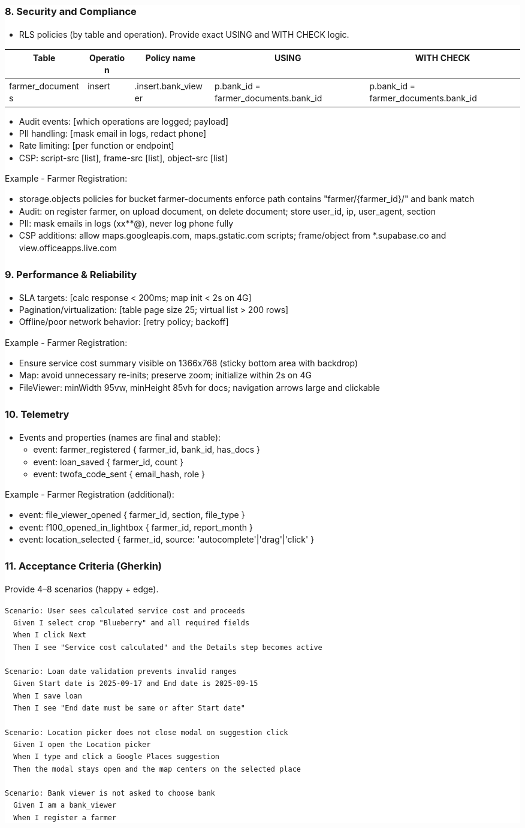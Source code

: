 ### 8. Security and Compliance
- RLS policies (by table and operation). Provide exact USING and WITH CHECK logic.

| Table | Operation | Policy name | USING | WITH CHECK |
|---|---|---|---|---|
| farmer_documents | insert | .insert.bank_viewer | p.bank_id = farmer_documents.bank_id | p.bank_id = farmer_documents.bank_id |

- Audit events: [which operations are logged; payload]
- PII handling: [mask email in logs, redact phone]
- Rate limiting: [per function or endpoint]
- CSP: script-src [list], frame-src [list], object-src [list]

Example - Farmer Registration:
- storage.objects policies for bucket farmer-documents enforce path contains "farmer/{farmer_id}/" and bank match
- Audit: on register farmer, on upload document, on delete document; store user_id, ip, user_agent, section
- PII: mask emails in logs (xx**@), never log phone fully
- CSP additions: allow maps.googleapis.com, maps.gstatic.com scripts; frame/object from *.supabase.co and view.officeapps.live.com

### 9. Performance & Reliability
- SLA targets: [calc response < 200ms; map init < 2s on 4G]
- Pagination/virtualization: [table page size 25; virtual list > 200 rows]
- Offline/poor network behavior: [retry policy; backoff]

Example - Farmer Registration:
- Ensure service cost summary visible on 1366x768 (sticky bottom area with backdrop)
- Map: avoid unnecessary re-inits; preserve zoom; initialize within 2s on 4G
- FileViewer: minWidth 95vw, minHeight 85vh for docs; navigation arrows large and clickable

### 10. Telemetry
- Events and properties (names are final and stable):
  - event: farmer_registered { farmer_id, bank_id, has_docs }
  - event: loan_saved { farmer_id, count }
  - event: twofa_code_sent { email_hash, role }

Example - Farmer Registration (additional):
- event: file_viewer_opened { farmer_id, section, file_type }
- event: f100_opened_in_lightbox { farmer_id, report_month }
- event: location_selected { farmer_id, source: 'autocomplete'|'drag'|'click' }

### 11. Acceptance Criteria (Gherkin)
Provide 4–8 scenarios (happy + edge).

```gherkin
Scenario: User sees calculated service cost and proceeds
  Given I select crop "Blueberry" and all required fields
  When I click Next
  Then I see "Service cost calculated" and the Details step becomes active

Scenario: Loan date validation prevents invalid ranges
  Given Start date is 2025-09-17 and End date is 2025-09-15
  When I save loan
  Then I see "End date must be same or after Start date"

Scenario: Location picker does not close modal on suggestion click
  Given I open the Location picker
  When I type and click a Google Places suggestion
  Then the modal stays open and the map centers on the selected place

Scenario: Bank viewer is not asked to choose bank
  Given I am a bank_viewer
  When I register a farmer
```